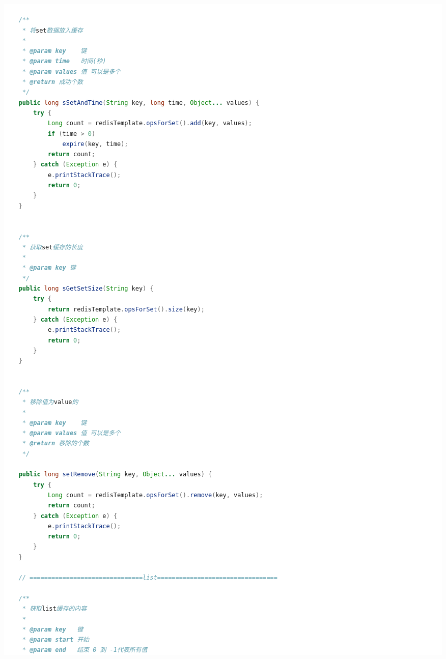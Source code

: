 ```java

    /**
     * 将set数据放入缓存
     *
     * @param key    键
     * @param time   时间(秒)
     * @param values 值 可以是多个
     * @return 成功个数
     */
    public long sSetAndTime(String key, long time, Object... values) {
        try {
            Long count = redisTemplate.opsForSet().add(key, values);
            if (time > 0)
                expire(key, time);
            return count;
        } catch (Exception e) {
            e.printStackTrace();
            return 0;
        }
    }


    /**
     * 获取set缓存的长度
     *
     * @param key 键
     */
    public long sGetSetSize(String key) {
        try {
            return redisTemplate.opsForSet().size(key);
        } catch (Exception e) {
            e.printStackTrace();
            return 0;
        }
    }


    /**
     * 移除值为value的
     *
     * @param key    键
     * @param values 值 可以是多个
     * @return 移除的个数
     */

    public long setRemove(String key, Object... values) {
        try {
            Long count = redisTemplate.opsForSet().remove(key, values);
            return count;
        } catch (Exception e) {
            e.printStackTrace();
            return 0;
        }
    }

    // ===============================list=================================

    /**
     * 获取list缓存的内容
     *
     * @param key   键
     * @param start 开始
     * @param end   结束 0 到 -1代表所有值
```